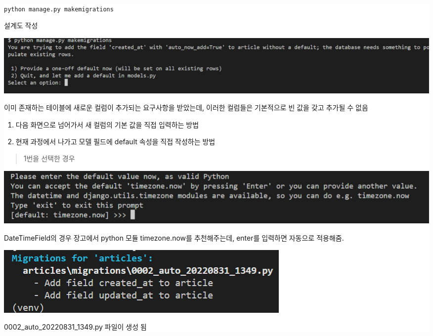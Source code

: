 
`python manage.py makemigrations`

설계도 작성



<img src="./django2일차.assets/image-20220831134447660.png" alt="image-20220831134447660" style="zoom:150%;" />

이미 존재하는 테이블에 새로운 컬럼이 추가되는 요구사항을 받았는데, 이러한 컬럼들은 기본적으로 빈 값을 갖고 추가될 수 없음

1) 다음 화면으로 넘어가서 새 컬럼의 기본 값을 직접 입력하는 방법

2) 현재 과정에서 나가고 모델 필드에 default 속성을 직접 작성하는 방법



> 1번을 선택한 경우

![image-20220831134813180](./django2일차.assets/image-20220831134813180.png)

DateTimeField의 경우 장고에서 python 모듈 timezone.now를 추천해주는데, enter를 입력하면 자동으로 적용해줌. 

![image-20220831134947073](./django2일차.assets/image-20220831134947073.png)

0002_auto_20220831_1349.py 파일이 생성 됨


